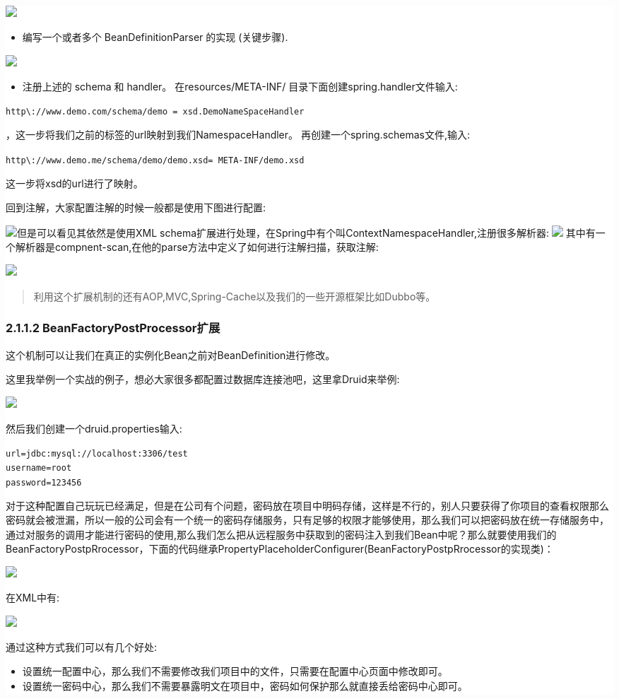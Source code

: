 ![](https://user-gold-cdn.xitu.io/2018/9/20/165f4dfa049ec80b?w=1714&h=372&f=png&s=72465)
- 编写一个或者多个 BeanDefinitionParser 的实现 (关键步骤).
    
![](https://user-gold-cdn.xitu.io/2018/9/20/165f4e0eee446d46?w=1874&h=927&f=png&s=244192)

- 注册上述的 schema 和 handler。
在resources/META-INF/ 目录下面创建spring.handler文件输入:
```
http\://www.demo.com/schema/demo = xsd.DemoNameSpaceHandler
```
，这一步将我们之前的标签的url映射到我们NamespaceHandler。
再创建一个spring.schemas文件,输入:

```
http\://www.demo.me/schema/demo/demo.xsd= META-INF/demo.xsd
```
这一步将xsd的url进行了映射。

回到注解，大家配置注解的时候一般都是使用下图进行配置:

![](https://user-gold-cdn.xitu.io/2018/9/20/165f4e4a6277ec27?w=951&h=198&f=png&s=29772)但是可以看见其依然是使用XML schema扩展进行处理，在Spring中有个叫ContextNamespaceHandler,注册很多解析器:
![](https://user-gold-cdn.xitu.io/2018/9/20/165f4e7f1061bc0d?w=1809&h=653&f=png&s=234758)
其中有一个解析器是compnent-scan,在他的parse方法中定义了如何进行注解扫描，获取注解:

![](https://user-gold-cdn.xitu.io/2018/9/20/165f4eaf590cfdfe?w=1812&h=619&f=png&s=193424)

> 利用这个扩展机制的还有AOP,MVC,Spring-Cache以及我们的一些开源框架比如Dubbo等。

### 2.1.1.2 BeanFactoryPostProcessor扩展
这个机制可以让我们在真正的实例化Bean之前对BeanDefinition进行修改。

这里我举例一个实战的例子，想必大家很多都配置过数据库连接池吧，这里拿Druid来举例:

![](https://user-gold-cdn.xitu.io/2018/9/20/165f4fc273355d8b?w=1859&h=369&f=png&s=93081)

然后我们创建一个druid.properties输入:

```
url=jdbc:mysql://localhost:3306/test
username=root
password=123456
```
对于这种配置自己玩玩已经满足，但是在公司有个问题，密码放在项目中明码存储，这样是不行的，别人只要获得了你项目的查看权限那么密码就会被泄漏，所以一般的公司会有一个统一的密码存储服务，只有足够的权限才能够使用，那么我们可以把密码放在统一存储服务中，通过对服务的调用才能进行密码的使用,那么我们怎么把从远程服务中获取到的密码注入到我们Bean中呢？那么就要使用我们的BeanFactoryPostpRrocessor，下面的代码继承PropertyPlaceholderConfigurer(BeanFactoryPostpRrocessor的实现类)：

![](https://user-gold-cdn.xitu.io/2018/9/20/165f509420954038?w=1830&h=1008&f=png&s=244572)

在XML中有:

![](https://user-gold-cdn.xitu.io/2018/9/20/165f50a9c17f0c25?w=1757&h=568&f=png&s=159844)

通过这种方式我们可以有几个好处:
- 设置统一配置中心，那么我们不需要修改我们项目中的文件，只需要在配置中心页面中修改即可。
- 设置统一密码中心，那么我们不需要暴露明文在项目中，密码如何保护那么就直接丢给密码中心即可。
